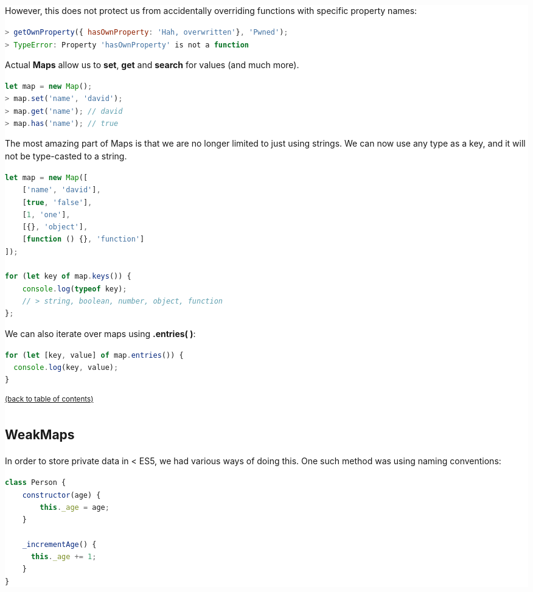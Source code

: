 However, this does not protect us from accidentally overriding functions with specific property names:

```javascript
> getOwnProperty({ hasOwnProperty: 'Hah, overwritten'}, 'Pwned');
> TypeError: Property 'hasOwnProperty' is not a function
```

Actual **Maps** allow us to **set**, **get** and **search** for values (and much more).

```javascript
let map = new Map();
> map.set('name', 'david');
> map.get('name'); // david
> map.has('name'); // true
```

The most amazing part of Maps is that we are no longer limited to just using strings. We can now use any type as a key, and it will not be type-casted to a string.

```javascript
let map = new Map([
    ['name', 'david'],
    [true, 'false'],
    [1, 'one'],
    [{}, 'object'],
    [function () {}, 'function']
]);

for (let key of map.keys()) {
    console.log(typeof key);
    // > string, boolean, number, object, function
};
```

We can also iterate over maps using **.entries( )**:

```javascript
for (let [key, value] of map.entries()) {
  console.log(key, value);
}
```

<sup>[(back to table of contents)](#table-of-contents)</sup>

## WeakMaps

In order to store private data in < ES5, we had various ways of doing this. One such method was using naming conventions:

```javascript
class Person {
    constructor(age) {
        this._age = age;
    }

    _incrementAge() {
      this._age += 1;
    }
}
```
